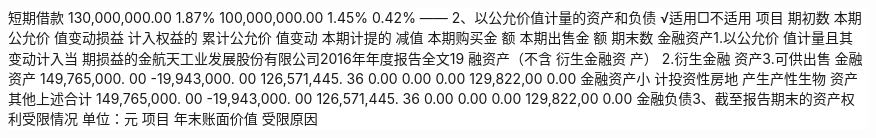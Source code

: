 短期借款
130,000,000.00
1.87%
100,000,000.00
1.45%
0.42%
——
2、以公允价值计量的资产和负债
√适用□不适用
项目
期初数
本期公允价
值变动损益
计入权益的
累计公允价
值变动
本期计提的
减值
本期购买金
额
本期出售金
额
期末数
金融资产1.以公允价
值计量且其
变动计入当
期损益的金航天工业发展股份有限公司2016年年度报告全文19
融资产（不含
衍生金融资
产）
2.衍生金融
资产3.可供出售
金融资产
149,765,000.
00
-19,943,000.
00
126,571,445.
36
0.00
0.00
0.00
129,822,00
0.00
金融资产小
计投资性房地
产生产性生物
资产其他上述合计
149,765,000.
00
-19,943,000.
00
126,571,445.
36
0.00
0.00
0.00
129,822,00
0.00
金融负债3、截至报告期末的资产权利受限情况
单位：元
项目
年末账面价值
受限原因